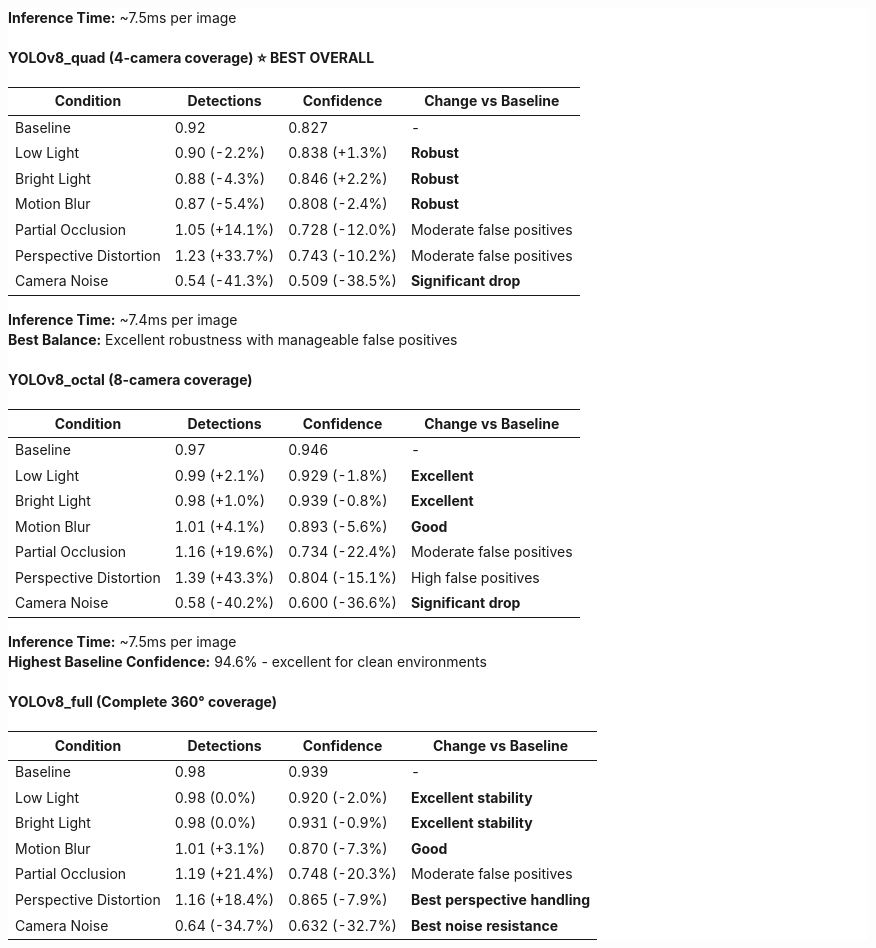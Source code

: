 **Inference Time:** ~7.5ms per image

#### YOLOv8_quad (4-camera coverage) ⭐ BEST OVERALL
| Condition | Detections | Confidence | Change vs Baseline |
|-----------|------------|------------|-------------------|
| Baseline | 0.92 | 0.827 | - |
| Low Light | 0.90 (-2.2%) | 0.838 (+1.3%) | **Robust** |
| Bright Light | 0.88 (-4.3%) | 0.846 (+2.2%) | **Robust** |
| Motion Blur | 0.87 (-5.4%) | 0.808 (-2.4%) | **Robust** |
| Partial Occlusion | 1.05 (+14.1%) | 0.728 (-12.0%) | Moderate false positives |
| Perspective Distortion | 1.23 (+33.7%) | 0.743 (-10.2%) | Moderate false positives |
| Camera Noise | 0.54 (-41.3%) | 0.509 (-38.5%) | **Significant drop** |

**Inference Time:** ~7.4ms per image  
**Best Balance:** Excellent robustness with manageable false positives

#### YOLOv8_octal (8-camera coverage)
| Condition | Detections | Confidence | Change vs Baseline |
|-----------|------------|------------|-------------------|
| Baseline | 0.97 | 0.946 | - |
| Low Light | 0.99 (+2.1%) | 0.929 (-1.8%) | **Excellent** |
| Bright Light | 0.98 (+1.0%) | 0.939 (-0.8%) | **Excellent** |
| Motion Blur | 1.01 (+4.1%) | 0.893 (-5.6%) | **Good** |
| Partial Occlusion | 1.16 (+19.6%) | 0.734 (-22.4%) | Moderate false positives |
| Perspective Distortion | 1.39 (+43.3%) | 0.804 (-15.1%) | High false positives |
| Camera Noise | 0.58 (-40.2%) | 0.600 (-36.6%) | **Significant drop** |

**Inference Time:** ~7.5ms per image  
**Highest Baseline Confidence:** 94.6% - excellent for clean environments

#### YOLOv8_full (Complete 360° coverage)
| Condition | Detections | Confidence | Change vs Baseline |
|-----------|------------|------------|-------------------|
| Baseline | 0.98 | 0.939 | - |
| Low Light | 0.98 (0.0%) | 0.920 (-2.0%) | **Excellent stability** |
| Bright Light | 0.98 (0.0%) | 0.931 (-0.9%) | **Excellent stability** |
| Motion Blur | 1.01 (+3.1%) | 0.870 (-7.3%) | **Good** |
| Partial Occlusion | 1.19 (+21.4%) | 0.748 (-20.3%) | Moderate false positives |
| Perspective Distortion | 1.16 (+18.4%) | 0.865 (-7.9%) | **Best perspective handling** |
| Camera Noise | 0.64 (-34.7%) | 0.632 (-32.7%) | **Best noise resistance** |

